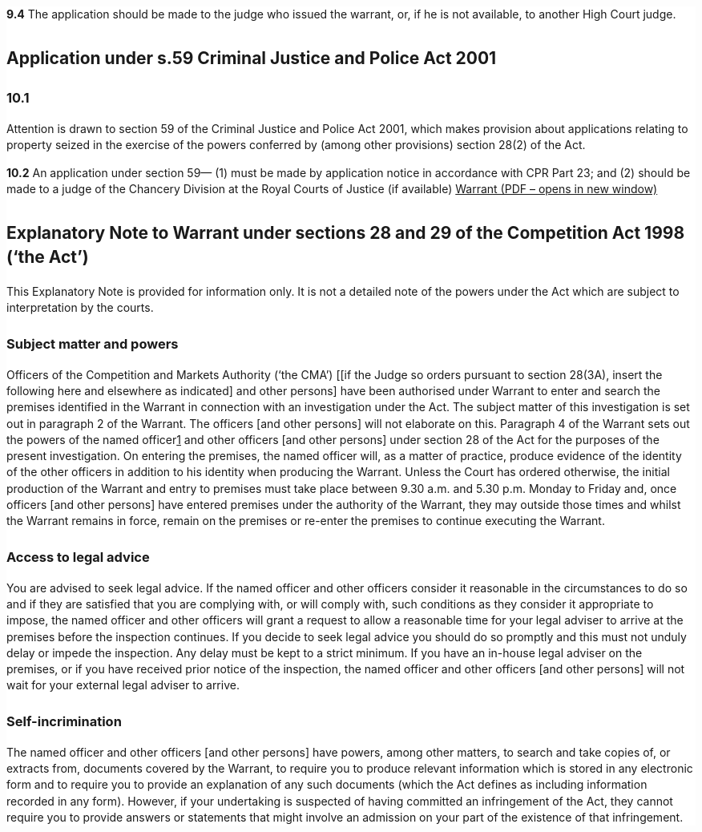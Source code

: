 **9.4**
The application should be made to the judge who issued the warrant, or, if he is not available, to another High Court judge.
## Application under s.59 Criminal Justice and Police Act 2001
### 10.1
Attention is drawn to section 59 of the Criminal Justice and Police Act 2001, which makes provision about applications relating to property seized in the exercise of the powers conferred by (among other provisions) section 28(2) of the Act.

**10.2**
An application under section 59—
(1) must be made by application notice in accordance with CPR Part 23; and
(2) should be made to a judge of the Chancery Division at the Royal Courts of Justice (if available)
[Warrant (PDF – opens in new window)](https://www.justice.gov.uk/courts/procedure-rules/civil/contents/form_section_images/other_practice_directions/application_for_warrant_pdf_eps/opd_warrant28.pdf)
## Explanatory Note to Warrant under sections 28 and 29 of the Competition Act 1998 (‘the Act’)
This Explanatory Note is provided for information only. It is not a detailed note of the powers under the Act which are subject to interpretation by the courts.
### Subject matter and powers
Officers of the Competition and Markets Authority (‘the CMA’) [[if the Judge so orders pursuant to section 28(3A), insert the following here and elsewhere as indicated] and other persons] have been authorised under Warrant to enter and search the premises identified in the Warrant in connection with an investigation under the Act. The subject matter of this investigation is set out in paragraph 2 of the Warrant. The officers [and other persons] will not elaborate on this.
Paragraph 4 of the Warrant sets out the powers of the named officer[1](https://www.justice.gov.uk/courts/procedure-rules/civil/rules/appforwarrant#f1001) and other officers [and other persons] under section 28 of the Act for the purposes of the present investigation. On entering the premises, the named officer will, as a matter of practice, produce evidence of the identity of the other officers in addition to his identity when producing the Warrant.
Unless the Court has ordered otherwise, the initial production of the Warrant and entry to premises must take place between 9.30 a.m. and 5.30 p.m. Monday to Friday and, once officers [and other persons] have entered premises under the authority of the Warrant, they may outside those times and whilst the Warrant remains in force, remain on the premises or re-enter the premises to continue executing the Warrant.
### Access to legal advice
You are advised to seek legal advice. If the named officer and other officers consider it reasonable in the circumstances to do so and if they are satisfied that you are complying with, or will comply with, such conditions as they consider it appropriate to impose, the named officer and other officers will grant a request to allow a reasonable time for your legal adviser to arrive at the premises before the inspection continues.
If you decide to seek legal advice you should do so promptly and this must not unduly delay or impede the inspection. Any delay must be kept to a strict minimum.
If you have an in-house legal adviser on the premises, or if you have received prior notice of the inspection, the named officer and other officers [and other persons] will not wait for your external legal adviser to arrive.
### Self-incrimination
The named officer and other officers [and other persons] have powers, among other matters, to search and take copies of, or extracts from, documents covered by the Warrant, to require you to produce relevant information which is stored in any electronic form and to require you to provide an explanation of any such documents (which the Act defines as including information recorded in any form). However, if your undertaking is suspected of having committed an infringement of the Act, they cannot require you to provide answers or statements that might involve an admission on your part of the existence of that infringement.